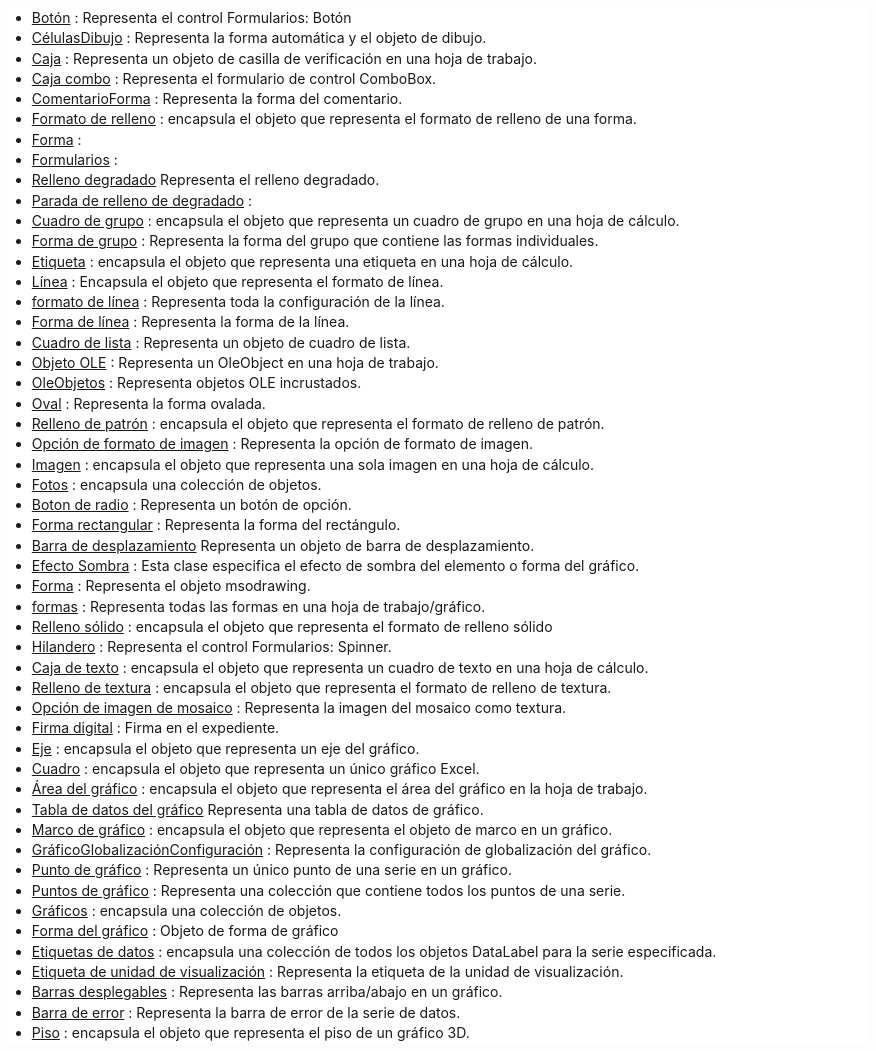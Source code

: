 - [Botón](button) : Representa el control Formularios: Botón
- [CélulasDibujo](cellsdrawing) : Representa la forma automática y el objeto de dibujo.
- [Caja](checkbox) : Representa un objeto de casilla de verificación en una hoja de trabajo.
- [Caja combo](combobox) : Representa el formulario de control ComboBox.
- [ComentarioForma](commentshape) : Representa la forma del comentario.
- [Formato de relleno](fillformat) : encapsula el objeto que representa el formato de relleno de una forma.
- [Forma](form)  :   
- [Formularios](forms)  :   
- [Relleno degradado](gradientfill) Representa el relleno degradado.
- [Parada de relleno de degradado](gradientfillstop)  :   
- [Cuadro de grupo](groupbox) : encapsula el objeto que representa un cuadro de grupo en una hoja de cálculo.
- [Forma de grupo](groupshape) : Representa la forma del grupo que contiene las formas individuales.
- [Etiqueta](label) : encapsula el objeto que representa una etiqueta en una hoja de cálculo.
- [Línea](line) : Encapsula el objeto que representa el formato de línea.
- [formato de línea](lineformat) : Representa toda la configuración de la línea.
- [Forma de línea](lineshape) : Representa la forma de la línea.
- [Cuadro de lista](listbox) : Representa un objeto de cuadro de lista.
- [Objeto OLE](oleobject) : Representa un OleObject en una hoja de trabajo.
- [OleObjetos](oleobjects) : Representa objetos OLE incrustados.
- [Oval](oval) : Representa la forma ovalada.
- [Relleno de patrón](patternfill) : encapsula el objeto que representa el formato de relleno de patrón.
- [Opción de formato de imagen](picformatoption) : Representa la opción de formato de imagen.
- [Imagen](picture) : encapsula el objeto que representa una sola imagen en una hoja de cálculo.
- [Fotos](pictures) : encapsula una colección de objetos.
- [Boton de radio](radiobutton) : Representa un botón de opción.
- [Forma rectangular](rectangleshape) : Representa la forma del rectángulo.
- [Barra de desplazamiento](scrollbar) Representa un objeto de barra de desplazamiento.
- [Efecto Sombra](shadoweffect) : Esta clase especifica el efecto de sombra del elemento o forma del gráfico.
- [Forma](shape) : Representa el objeto msodrawing.
- [formas](shapes) : Representa todas las formas en una hoja de trabajo/gráfico.
- [Relleno sólido](solidfill) : encapsula el objeto que representa el formato de relleno sólido
- [Hilandero](spinner) : Representa el control Formularios: Spinner.
- [Caja de texto](textbox) : encapsula el objeto que representa un cuadro de texto en una hoja de cálculo.
- [Relleno de textura](texturefill) : encapsula el objeto que representa el formato de relleno de textura.
- [Opción de imagen de mosaico](tilepicoption) : Representa la imagen del mosaico como textura.
- [Firma digital](digitalsignature) : Firma en el expediente.
- [Eje](axis) : encapsula el objeto que representa un eje del gráfico.
- [Cuadro](chart) : encapsula el objeto que representa un único gráfico Excel.
- [Área del gráfico](chartarea) : encapsula el objeto que representa el área del gráfico en la hoja de trabajo.
- [Tabla de datos del gráfico](chartdatatable) Representa una tabla de datos de gráfico.
- [Marco de gráfico](chartframe) : encapsula el objeto que representa el objeto de marco en un gráfico.
- [GráficoGlobalizaciónConfiguración](chartglobalizationsettings) : Representa la configuración de globalización del gráfico.
- [Punto de gráfico](chartpoint) : Representa un único punto de una serie en un gráfico.
- [Puntos de gráfico](chartpoints) : Representa una colección que contiene todos los puntos de una serie.
- [Gráficos](charts) : encapsula una colección de objetos.
- [Forma del gráfico](chartshape) : Objeto de forma de gráfico
- [Etiquetas de datos](datalabels) : encapsula una colección de todos los objetos DataLabel para la serie especificada.
- [Etiqueta de unidad de visualización](displayunitlabel) : Representa la etiqueta de la unidad de visualización.
- [Barras desplegables](dropbars) : Representa las barras arriba/abajo en un gráfico.
- [Barra de error](errorbar) : Representa la barra de error de la serie de datos.
- [Piso](floor) : encapsula el objeto que representa el piso de un gráfico 3D.